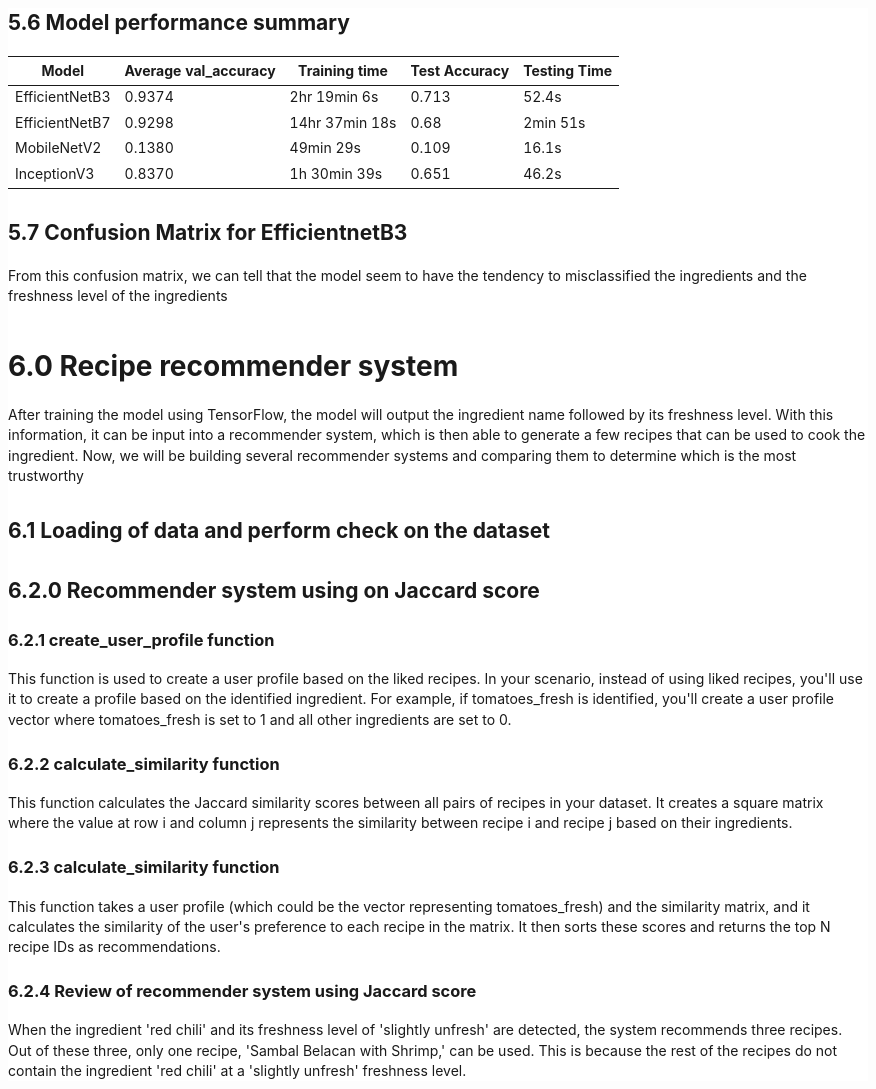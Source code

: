 ## 5.6 Model performance summary 

|**Model**|**Average val_accuracy**|**Training time**|**Test Accuracy**|**Testing Time**| 
|---|---|---|---|---|
|EfficientNetB3|0.9374|2hr 19min 6s|0.713|52.4s| 
|EfficientNetB7|0.9298|14hr 37min 18s|0.68|2min 51s| 
|MobileNetV2|0.1380|49min 29s|0.109|16.1s| 
|InceptionV3|0.8370|1h 30min 39s|0.651|46.2s|

## 5.7 Confusion Matrix for EfficientnetB3 
From this confusion matrix, we can tell that the model seem to have the tendency to misclassified the ingredients and the freshness level of the ingredients 

# 6.0 Recipe recommender system

After training the model using TensorFlow, the model will output the ingredient name followed by its freshness level. With this information, it can be input into a recommender system, which is then able to generate a few recipes that can be used to cook the ingredient. Now, we will be building several recommender systems and comparing them to determine which is the most trustworthy

## 6.1 Loading of data and perform check on the dataset
## 6.2.0 Recommender system using on Jaccard score
###  6.2.1 create_user_profile function

This function is used to create a user profile based on the liked recipes. In your scenario, instead of using liked recipes, you'll use it to create a profile based on the identified ingredient. For example, if tomatoes_fresh is identified, you'll create a user profile vector where tomatoes_fresh is set to 1 and all other ingredients are set to 0.

###  6.2.2 calculate_similarity function
This function calculates the Jaccard similarity scores between all pairs of recipes in your dataset. It creates a square matrix where the value at row i and column j represents the similarity between recipe i and recipe j based on their ingredients.

###  6.2.3 calculate_similarity function
This function takes a user profile (which could be the vector representing tomatoes_fresh) and the similarity matrix, and it calculates the similarity of the user's preference to each recipe in the matrix. It then sorts these scores and returns the top N recipe IDs as recommendations.

###  6.2.4 Review of recommender system using Jaccard score

When the ingredient 'red chili' and its freshness level of 'slightly unfresh' are detected, the system recommends three recipes. Out of these three, only one recipe, 'Sambal Belacan with Shrimp,' can be used. This is because the rest of the recipes do not contain the ingredient 'red chili' at a 'slightly unfresh' freshness level.
